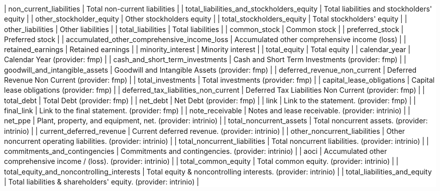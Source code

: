 | non_current_liabilities | Total non-current liabilities  |
| total_liabilities_and_stockholders_equity | Total liabilities and stockholders' equity  |
| other_stockholder_equity | Other stockholders equity  |
| total_stockholders_equity | Total stockholders' equity  |
| other_liabilities | Other liabilities  |
| total_liabilities | Total liabilities  |
| common_stock | Common stock  |
| preferred_stock | Preferred stock  |
| accumulated_other_comprehensive_income_loss | Accumulated other comprehensive income (loss)  |
| retained_earnings | Retained earnings  |
| minority_interest | Minority interest  |
| total_equity | Total equity  |
| calendar_year | Calendar Year (provider: fmp) |
| cash_and_short_term_investments | Cash and Short Term Investments (provider: fmp) |
| goodwill_and_intangible_assets | Goodwill and Intangible Assets (provider: fmp) |
| deferred_revenue_non_current | Deferred Revenue Non Current (provider: fmp) |
| total_investments | Total investments (provider: fmp) |
| capital_lease_obligations | Capital lease obligations (provider: fmp) |
| deferred_tax_liabilities_non_current | Deferred Tax Liabilities Non Current (provider: fmp) |
| total_debt | Total Debt (provider: fmp) |
| net_debt | Net Debt (provider: fmp) |
| link | Link to the statement. (provider: fmp) |
| final_link | Link to the final statement. (provider: fmp) |
| note_receivable | Notes and lease receivable. (provider: intrinio) |
| net_ppe | Plant, property, and equipment, net. (provider: intrinio) |
| total_noncurrent_assets | Total noncurrent assets. (provider: intrinio) |
| current_deferred_revenue | Current deferred revenue. (provider: intrinio) |
| other_noncurrent_liabilities | Other noncurrent operating liabilities. (provider: intrinio) |
| total_noncurrent_liabilities | Total noncurrent liabilities. (provider: intrinio) |
| commitments_and_contingencies | Commitments and contingencies. (provider: intrinio) |
| aoci | Accumulated other comprehensive income / (loss). (provider: intrinio) |
| total_common_equity | Total common equity. (provider: intrinio) |
| total_equity_and_noncontrolling_interests | Total equity & noncontrolling interests. (provider: intrinio) |
| total_liabilities_and_equity | Total liabilities & shareholders' equity. (provider: intrinio) |
